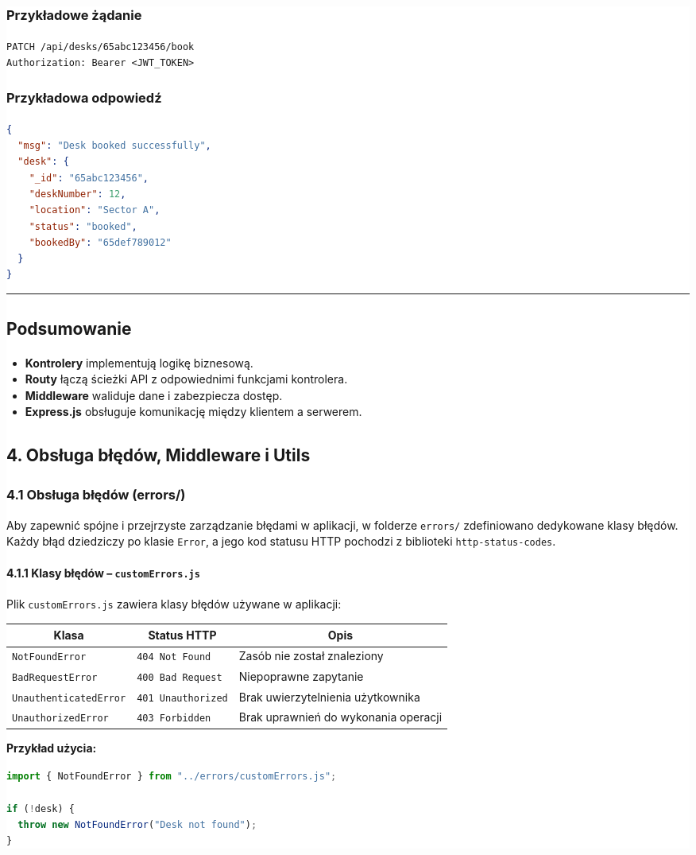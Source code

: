 ### Przykładowe żądanie
```http
PATCH /api/desks/65abc123456/book
Authorization: Bearer <JWT_TOKEN>
```

### Przykładowa odpowiedź
```json
{
  "msg": "Desk booked successfully",
  "desk": {
    "_id": "65abc123456",
    "deskNumber": 12,
    "location": "Sector A",
    "status": "booked",
    "bookedBy": "65def789012"
  }
}
```
---

## **Podsumowanie**
- **Kontrolery** implementują logikę biznesową.
- **Routy** łączą ścieżki API z odpowiednimi funkcjami kontrolera.
- **Middleware** waliduje dane i zabezpiecza dostęp.
- **Express.js** obsługuje komunikację między klientem a serwerem.

## 4. Obsługa błędów, Middleware i Utils

### 4.1 Obsługa błędów (errors/)

Aby zapewnić spójne i przejrzyste zarządzanie błędami w aplikacji, w folderze `errors/` zdefiniowano dedykowane klasy błędów. Każdy błąd dziedziczy po klasie `Error`, a jego kod statusu HTTP pochodzi z biblioteki `http-status-codes`.

#### 4.1.1 Klasy błędów – `customErrors.js`

Plik `customErrors.js` zawiera klasy błędów używane w aplikacji:

| Klasa                  | Status HTTP        | Opis                                 |
| ---------------------- | ------------------ | ------------------------------------ |
| `NotFoundError`        | `404 Not Found`    | Zasób nie został znaleziony          |
| `BadRequestError`      | `400 Bad Request`  | Niepoprawne zapytanie                |
| `UnauthenticatedError` | `401 Unauthorized` | Brak uwierzytelnienia użytkownika    |
| `UnauthorizedError`    | `403 Forbidden`    | Brak uprawnień do wykonania operacji |

**Przykład użycia:**

```javascript
import { NotFoundError } from "../errors/customErrors.js";

if (!desk) {
  throw new NotFoundError("Desk not found");
}
```
